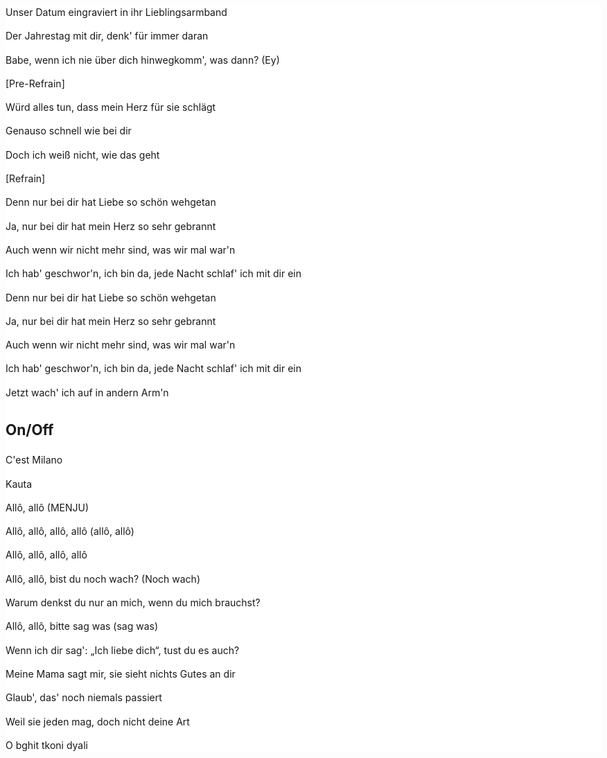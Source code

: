 Unser Datum eingraviert in ihr Lieblingsarmband

Der Jahrestag mit dir, denk' für immer daran

Babe, wenn ich nie über dich hinwegkomm', was dann? (Ey)

[Pre-Refrain]

Würd alles tun, dass mein Herz für sie schlägt

Genauso schnell wie bei dir

Doch ich weiß nicht, wie das geht

[Refrain]

Denn nur bei dir hat Liebe so schön wehgetan

Ja, nur bei dir hat mein Herz so sehr gebrannt

Auch wenn wir nicht mehr sind, was wir mal war'n

Ich hab' geschwor'n, ich bin da, jede Nacht schlaf' ich mit dir ein

Denn nur bei dir hat Liebe so schön wehgetan

Ja, nur bei dir hat mein Herz so sehr gebrannt

Auch wenn wir nicht mehr sind, was wir mal war'n

Ich hab' geschwor'n, ich bin da, jede Nacht schlaf' ich mit dir ein

Jetzt wach' ich auf in andern Arm'n

<a name="onoff"></a>

## On/Off

C'est Milano

Kauta

Allô, allô (MENJU)

Allô, allô, allô, allô (allô, allô)

Allô, allô, allô, allô

Allô, allô, bist du noch wach? (Noch wach)

Warum denkst du nur an mich, wenn du mich brauchst?

Allô, allô, bitte sag was (sag was)

Wenn ich dir sag': „Ich liebe dich“, tust du es auch?

Meine Mama sagt mir, sie sieht nichts Gutes an dir

Glaub', das' noch niemals passiert

Weil sie jeden mag, doch nicht deine Art

O bghit tkoni dyali
